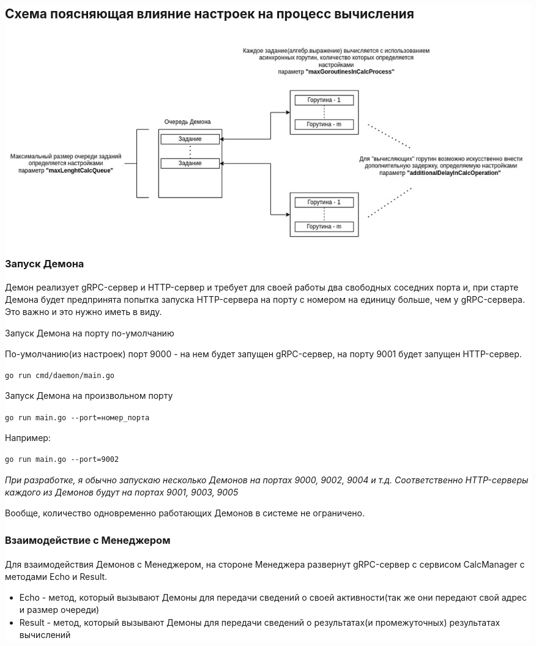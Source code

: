## Схема поясняющая влияние настроек на процесс вычисления
![Схема поясняющая влияние настроек на процесс вычисления](docs/images/daemon_calc_scheme.jpg)




<a name="daemon-start"><h3>Запуск Демона</h3></a>
Демон реализует gRPC-сервер и HTTP-сервер и требует для своей работы два свободных соседних порта и, при старте Демона будет предпринята попытка запуска HTTP-сервера на порту с номером на единицу больше, чем у gRPC-сервера. Это важно и это нужно иметь в виду.


Запуск Демона на порту по-умолчанию 

По-умолчанию(из настроек) порт 9000 - на нем будет запущен gRPC-сервер, на порту 9001 будет запущен HTTP-сервер.
```
go run cmd/daemon/main.go
```
Запуск Демона на произвольном порту
```
go run main.go --port=номер_порта
```
Например:
```
go run main.go --port=9002
```
*При разработке, я обычно запускаю несколько Демонов на портах 9000, 9002, 9004 и т.д. Соответственно HTTP-серверы каждого из Демонов будут на портах 9001, 9003, 9005*

Вообще, количество одновременно работающих Демонов в системе не ограничено.


<a name="daemon-manager"><h3>Взаимодействие с Менеджером</h3></a>
Для взаимодействия Демонов с Менеджером, на стороне Менеджера развернут gRPC-сервер с сервисом CalcManager с методами Echo и Result. 
- Echo - метод, который вызывают Демоны для передачи сведений о своей активности(так же они передают свой адрес и размер очереди)
- Result - метод, который вызывают Демоны для передачи сведений о результатах(и промежуточных) результатах вычислений 
